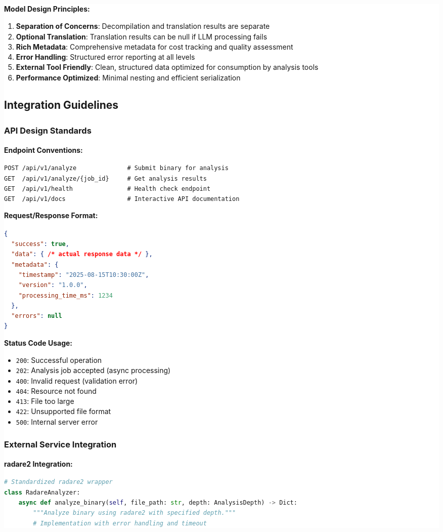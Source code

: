 **Model Design Principles:**
1. **Separation of Concerns**: Decompilation and translation results are separate
2. **Optional Translation**: Translation results can be null if LLM processing fails
3. **Rich Metadata**: Comprehensive metadata for cost tracking and quality assessment
4. **Error Handling**: Structured error reporting at all levels
5. **External Tool Friendly**: Clean, structured data optimized for consumption by analysis tools
6. **Performance Optimized**: Minimal nesting and efficient serialization

## Integration Guidelines

### API Design Standards

**Endpoint Conventions:**
```
POST /api/v1/analyze              # Submit binary for analysis
GET  /api/v1/analyze/{job_id}     # Get analysis results
GET  /api/v1/health               # Health check endpoint
GET  /api/v1/docs                 # Interactive API documentation
```

**Request/Response Format:**
```json
{
  "success": true,
  "data": { /* actual response data */ },
  "metadata": {
    "timestamp": "2025-08-15T10:30:00Z",
    "version": "1.0.0",
    "processing_time_ms": 1234
  },
  "errors": null
}
```

**Status Code Usage:**
- `200`: Successful operation
- `202`: Analysis job accepted (async processing)
- `400`: Invalid request (validation error)
- `404`: Resource not found
- `413`: File too large
- `422`: Unsupported file format
- `500`: Internal server error

### External Service Integration

**radare2 Integration:**
```python
# Standardized radare2 wrapper
class RadareAnalyzer:
    async def analyze_binary(self, file_path: str, depth: AnalysisDepth) -> Dict:
        """Analyze binary using radare2 with specified depth."""
        # Implementation with error handling and timeout
```
